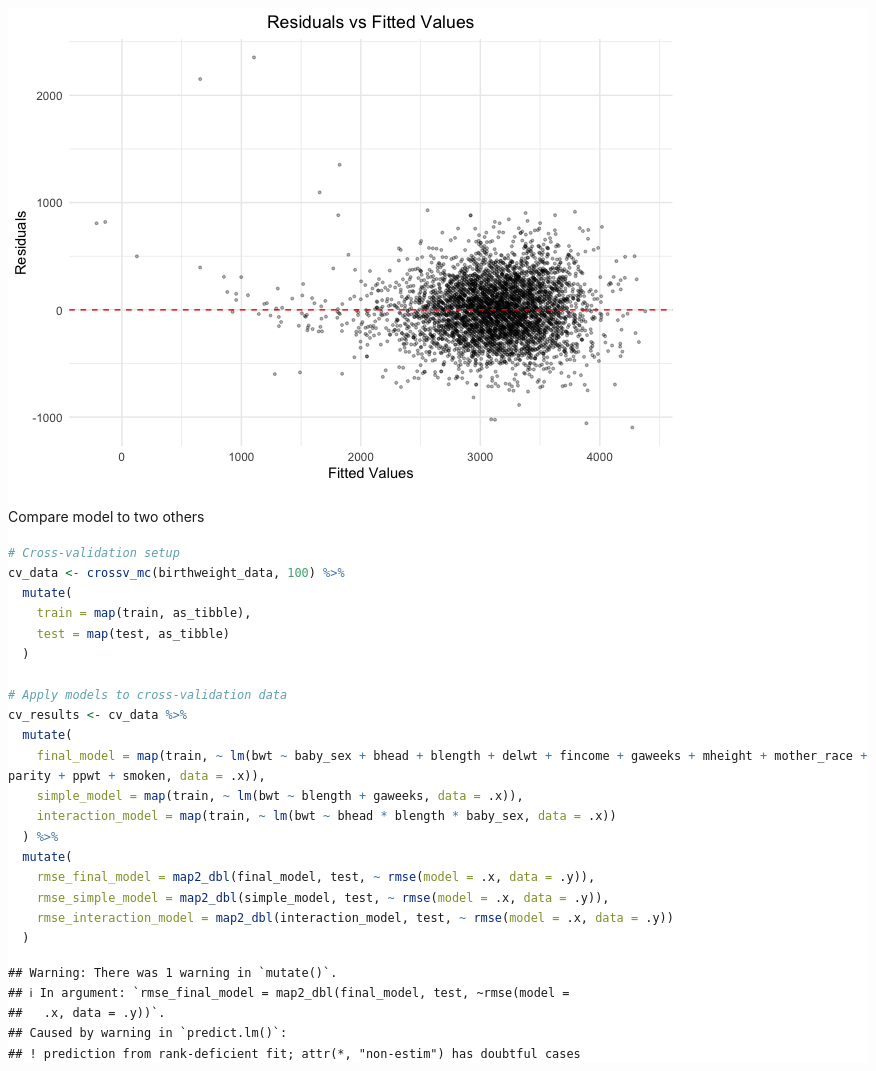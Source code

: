 ![](p8105_hw6_tc3326_files/figure-gfm/unnamed-chunk-12-1.png)

Compare model to two others

``` r
# Cross-validation setup
cv_data <- crossv_mc(birthweight_data, 100) %>%
  mutate(
    train = map(train, as_tibble),
    test = map(test, as_tibble)
  )

# Apply models to cross-validation data
cv_results <- cv_data %>%
  mutate(
    final_model = map(train, ~ lm(bwt ~ baby_sex + bhead + blength + delwt + fincome + gaweeks + mheight + mother_race + parity + ppwt + smoken, data = .x)),
    simple_model = map(train, ~ lm(bwt ~ blength + gaweeks, data = .x)),
    interaction_model = map(train, ~ lm(bwt ~ bhead * blength * baby_sex, data = .x))
  ) %>%
  mutate(
    rmse_final_model = map2_dbl(final_model, test, ~ rmse(model = .x, data = .y)),
    rmse_simple_model = map2_dbl(simple_model, test, ~ rmse(model = .x, data = .y)),
    rmse_interaction_model = map2_dbl(interaction_model, test, ~ rmse(model = .x, data = .y))
  )
```

    ## Warning: There was 1 warning in `mutate()`.
    ## ℹ In argument: `rmse_final_model = map2_dbl(final_model, test, ~rmse(model =
    ##   .x, data = .y))`.
    ## Caused by warning in `predict.lm()`:
    ## ! prediction from rank-deficient fit; attr(*, "non-estim") has doubtful cases
